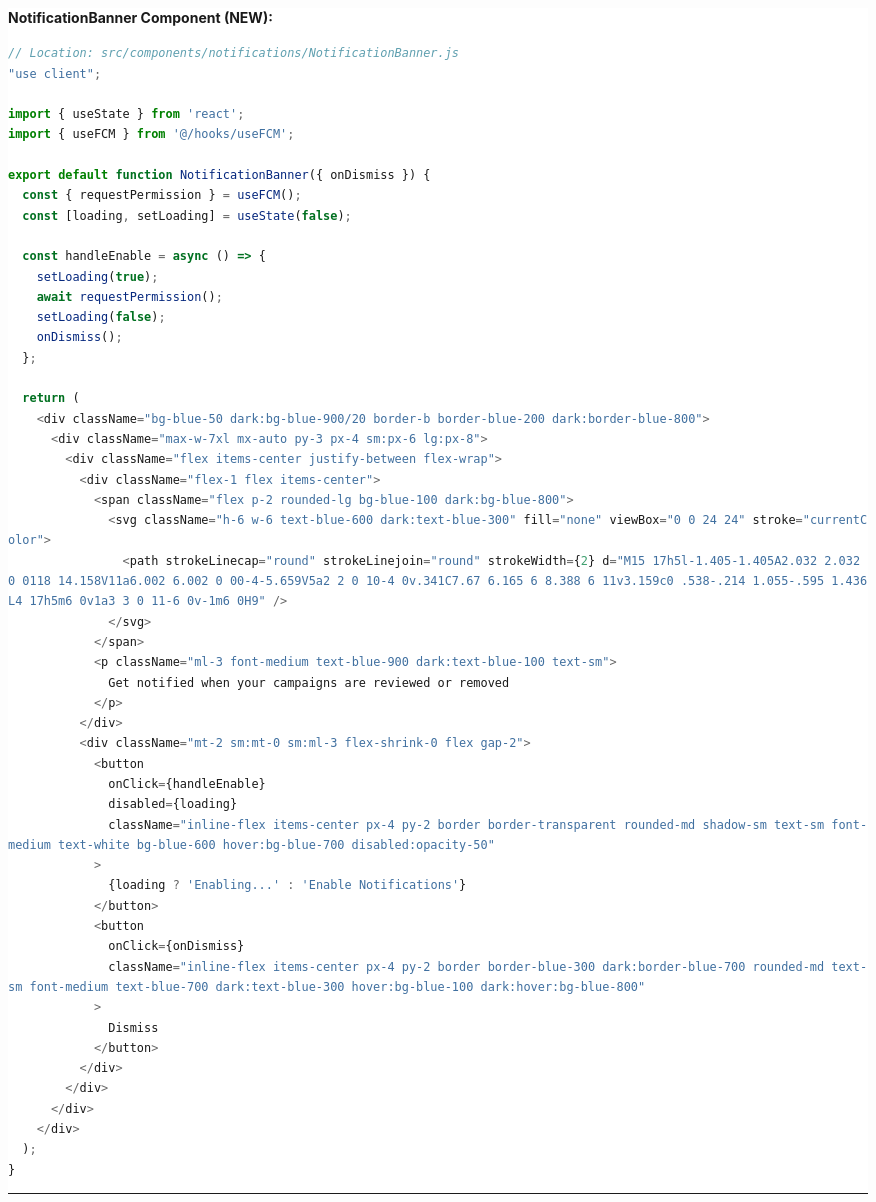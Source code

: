 **NotificationBanner Component (NEW):**
```javascript
// Location: src/components/notifications/NotificationBanner.js
"use client";

import { useState } from 'react';
import { useFCM } from '@/hooks/useFCM';

export default function NotificationBanner({ onDismiss }) {
  const { requestPermission } = useFCM();
  const [loading, setLoading] = useState(false);
  
  const handleEnable = async () => {
    setLoading(true);
    await requestPermission();
    setLoading(false);
    onDismiss();
  };
  
  return (
    <div className="bg-blue-50 dark:bg-blue-900/20 border-b border-blue-200 dark:border-blue-800">
      <div className="max-w-7xl mx-auto py-3 px-4 sm:px-6 lg:px-8">
        <div className="flex items-center justify-between flex-wrap">
          <div className="flex-1 flex items-center">
            <span className="flex p-2 rounded-lg bg-blue-100 dark:bg-blue-800">
              <svg className="h-6 w-6 text-blue-600 dark:text-blue-300" fill="none" viewBox="0 0 24 24" stroke="currentColor">
                <path strokeLinecap="round" strokeLinejoin="round" strokeWidth={2} d="M15 17h5l-1.405-1.405A2.032 2.032 0 0118 14.158V11a6.002 6.002 0 00-4-5.659V5a2 2 0 10-4 0v.341C7.67 6.165 6 8.388 6 11v3.159c0 .538-.214 1.055-.595 1.436L4 17h5m6 0v1a3 3 0 11-6 0v-1m6 0H9" />
              </svg>
            </span>
            <p className="ml-3 font-medium text-blue-900 dark:text-blue-100 text-sm">
              Get notified when your campaigns are reviewed or removed
            </p>
          </div>
          <div className="mt-2 sm:mt-0 sm:ml-3 flex-shrink-0 flex gap-2">
            <button
              onClick={handleEnable}
              disabled={loading}
              className="inline-flex items-center px-4 py-2 border border-transparent rounded-md shadow-sm text-sm font-medium text-white bg-blue-600 hover:bg-blue-700 disabled:opacity-50"
            >
              {loading ? 'Enabling...' : 'Enable Notifications'}
            </button>
            <button
              onClick={onDismiss}
              className="inline-flex items-center px-4 py-2 border border-blue-300 dark:border-blue-700 rounded-md text-sm font-medium text-blue-700 dark:text-blue-300 hover:bg-blue-100 dark:hover:bg-blue-800"
            >
              Dismiss
            </button>
          </div>
        </div>
      </div>
    </div>
  );
}
```

---